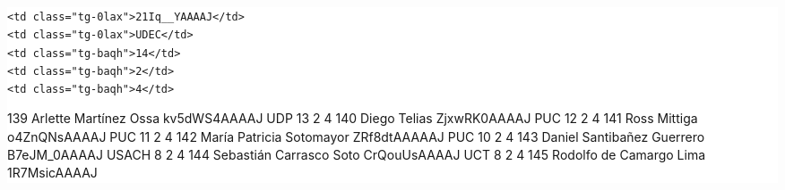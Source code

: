     <td class="tg-0lax">21Iq__YAAAAJ</td>
    <td class="tg-0lax">UDEC</td>
    <td class="tg-baqh">14</td>
    <td class="tg-baqh">2</td>
    <td class="tg-baqh">4</td>
  </tr>
  <tr>
    <td class="tg-dzk6">139</td>
    <td class="tg-buh4">Arlette Martínez Ossa</td>
    <td class="tg-buh4">kv5dWS4AAAAJ</td>
    <td class="tg-buh4">UDP</td>
    <td class="tg-dzk6">13</td>
    <td class="tg-dzk6">2</td>
    <td class="tg-dzk6">4</td>
  </tr>
  <tr>
    <td class="tg-baqh">140</td>
    <td class="tg-0lax">Diego Telias</td>
    <td class="tg-0lax">ZjxwRK0AAAAJ</td>
    <td class="tg-0lax">PUC</td>
    <td class="tg-baqh">12</td>
    <td class="tg-baqh">2</td>
    <td class="tg-baqh">4</td>
  </tr>
  <tr>
    <td class="tg-dzk6">141</td>
    <td class="tg-buh4">Ross Mittiga</td>
    <td class="tg-buh4">o4ZnQNsAAAAJ</td>
    <td class="tg-buh4">PUC</td>
    <td class="tg-dzk6">11</td>
    <td class="tg-dzk6">2</td>
    <td class="tg-dzk6">4</td>
  </tr>
  <tr>
    <td class="tg-baqh">142</td>
    <td class="tg-0lax">María Patricia Sotomayor</td>
    <td class="tg-0lax">ZRf8dtAAAAAJ</td>
    <td class="tg-0lax">PUC</td>
    <td class="tg-baqh">10</td>
    <td class="tg-baqh">2</td>
    <td class="tg-baqh">4</td>
  </tr>
  <tr>
    <td class="tg-dzk6">143</td>
    <td class="tg-buh4">Daniel Santibañez Guerrero</td>
    <td class="tg-buh4">B7eJM_0AAAAJ</td>
    <td class="tg-buh4">USACH</td>
    <td class="tg-dzk6">8</td>
    <td class="tg-dzk6">2</td>
    <td class="tg-dzk6">4</td>
  </tr>
  <tr>
    <td class="tg-baqh">144</td>
    <td class="tg-0lax">Sebastián Carrasco Soto</td>
    <td class="tg-0lax">CrQouUsAAAAJ</td>
    <td class="tg-0lax">UCT</td>
    <td class="tg-baqh">8</td>
    <td class="tg-baqh">2</td>
    <td class="tg-baqh">4</td>
  </tr>
  <tr>
    <td class="tg-dzk6">145</td>
    <td class="tg-buh4">Rodolfo de Camargo Lima</td>
    <td class="tg-buh4">1R7MsicAAAAJ</td>